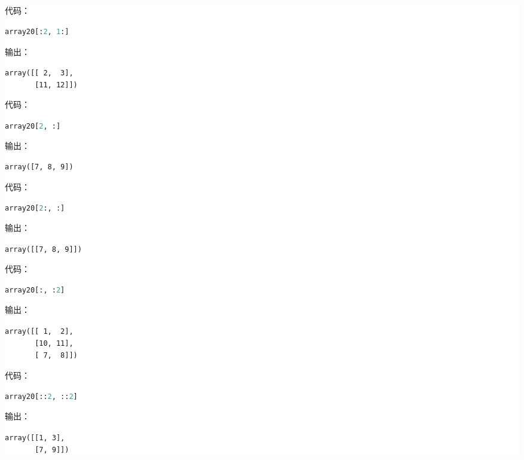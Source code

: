 代码：

```python
array20[:2, 1:]
```

输出：

```
array([[ 2,  3],
       [11, 12]])
```

代码：

```python
array20[2, :]
```

输出：

```
array([7, 8, 9])
```

代码：

```python
array20[2:, :]
```

输出：

```
array([[7, 8, 9]])
```

代码：

```python
array20[:, :2]
```

输出：

```
array([[ 1,  2],
       [10, 11],
       [ 7,  8]])
```

代码：

```python
array20[::2, ::2]
```

输出：

```
array([[1, 3],
       [7, 9]])
```
